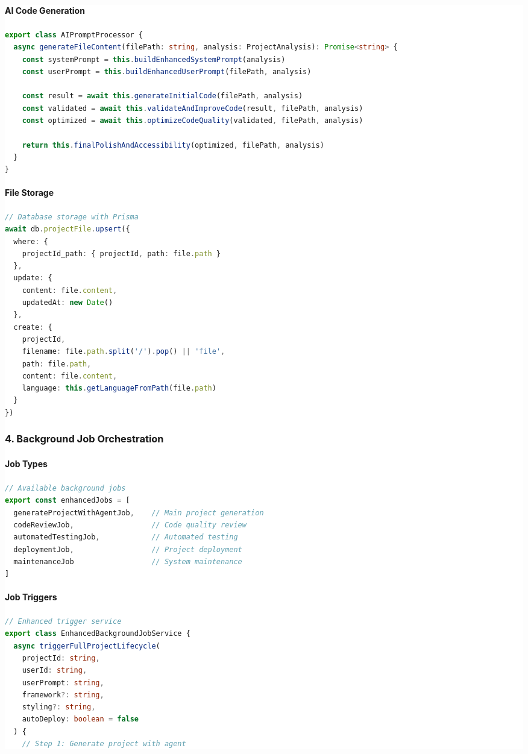 #### AI Code Generation
```typescript
export class AIPromptProcessor {
  async generateFileContent(filePath: string, analysis: ProjectAnalysis): Promise<string> {
    const systemPrompt = this.buildEnhancedSystemPrompt(analysis)
    const userPrompt = this.buildEnhancedUserPrompt(filePath, analysis)
    
    const result = await this.generateInitialCode(filePath, analysis)
    const validated = await this.validateAndImproveCode(result, filePath, analysis)
    const optimized = await this.optimizeCodeQuality(validated, filePath, analysis)
    
    return this.finalPolishAndAccessibility(optimized, filePath, analysis)
  }
}
```

#### File Storage
```typescript
// Database storage with Prisma
await db.projectFile.upsert({
  where: {
    projectId_path: { projectId, path: file.path }
  },
  update: {
    content: file.content,
    updatedAt: new Date()
  },
  create: {
    projectId,
    filename: file.path.split('/').pop() || 'file',
    path: file.path,
    content: file.content,
    language: this.getLanguageFromPath(file.path)
  }
})
```

### 4. Background Job Orchestration

#### Job Types
```typescript
// Available background jobs
export const enhancedJobs = [
  generateProjectWithAgentJob,    // Main project generation
  codeReviewJob,                  // Code quality review
  automatedTestingJob,            // Automated testing
  deploymentJob,                  // Project deployment
  maintenanceJob                  // System maintenance
]
```

#### Job Triggers
```typescript
// Enhanced trigger service
export class EnhancedBackgroundJobService {
  async triggerFullProjectLifecycle(
    projectId: string,
    userId: string,
    userPrompt: string,
    framework?: string,
    styling?: string,
    autoDeploy: boolean = false
  ) {
    // Step 1: Generate project with agent
```